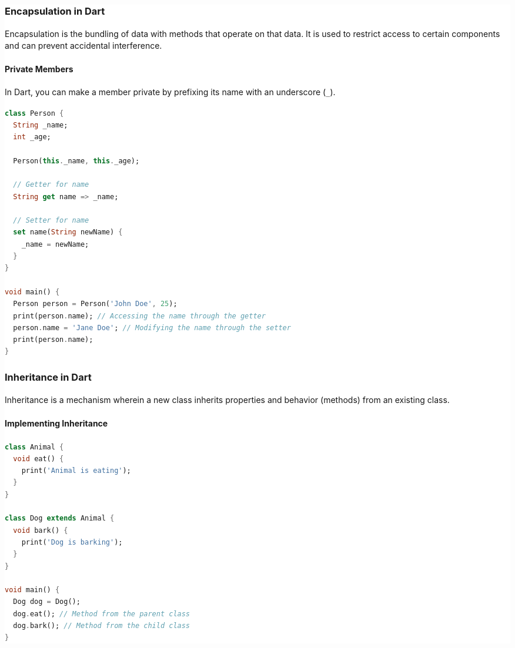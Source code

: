 ### Encapsulation in Dart

Encapsulation is the bundling of data with methods that operate on that data. It is used to restrict access to certain components and can prevent accidental interference.

#### Private Members

In Dart, you can make a member private by prefixing its name with an underscore (`_`).

```dart
class Person {
  String _name;
  int _age;

  Person(this._name, this._age);

  // Getter for name
  String get name => _name;

  // Setter for name
  set name(String newName) {
    _name = newName;
  }
}

void main() {
  Person person = Person('John Doe', 25);
  print(person.name); // Accessing the name through the getter
  person.name = 'Jane Doe'; // Modifying the name through the setter
  print(person.name);
}
```

### Inheritance in Dart

Inheritance is a mechanism wherein a new class inherits properties and behavior (methods) from an existing class. 

#### Implementing Inheritance

```dart
class Animal {
  void eat() {
    print('Animal is eating');
  }
}

class Dog extends Animal {
  void bark() {
    print('Dog is barking');
  }
}

void main() {
  Dog dog = Dog();
  dog.eat(); // Method from the parent class
  dog.bark(); // Method from the child class
}
```
